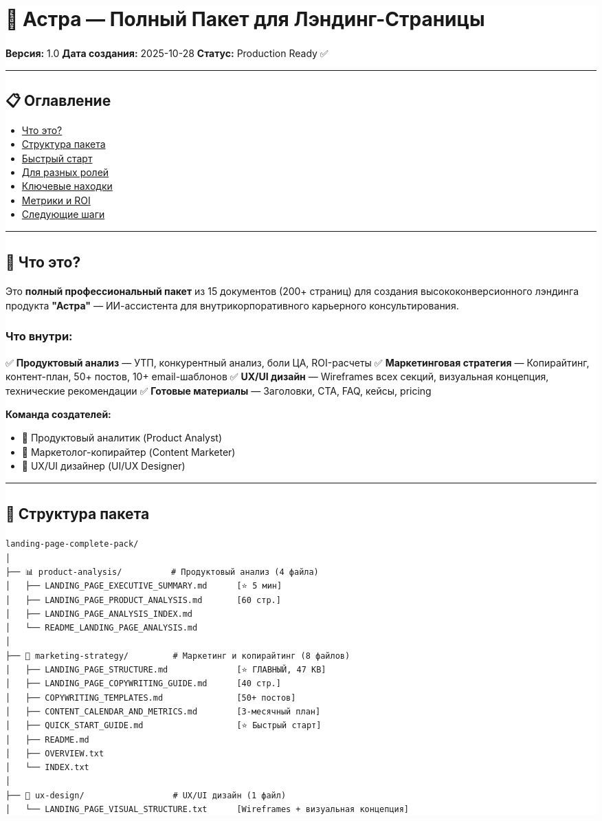 # 🚀 Астра — Полный Пакет для Лэндинг-Страницы

**Версия:** 1.0
**Дата создания:** 2025-10-28
**Статус:** Production Ready ✅

---

## 📋 Оглавление

- [Что это?](#что-это)
- [Структура пакета](#структура-пакета)
- [Быстрый старт](#быстрый-старт)
- [Для разных ролей](#для-разных-ролей)
- [Ключевые находки](#ключевые-находки)
- [Метрики и ROI](#метрики-и-roi)
- [Следующие шаги](#следующие-шаги)

---

## 🎯 Что это?

Это **полный профессиональный пакет** из 15 документов (200+ страниц) для создания высококонверсионного лэндинга продукта **"Астра"** — ИИ-ассистента для внутрикорпоративного карьерного консультирования.

### Что внутри:

✅ **Продуктовый анализ** — УТП, конкурентный анализ, боли ЦА, ROI-расчеты
✅ **Маркетинговая стратегия** — Копирайтинг, контент-план, 50+ постов, 10+ email-шаблонов
✅ **UX/UI дизайн** — Wireframes всех секций, визуальная концепция, технические рекомендации
✅ **Готовые материалы** — Заголовки, CTA, FAQ, кейсы, pricing

**Команда создателей:**
- 🧠 Продуктовый аналитик (Product Analyst)
- 📝 Маркетолог-копирайтер (Content Marketer)
- 🎨 UX/UI дизайнер (UI/UX Designer)

---

## 📁 Структура пакета

```
landing-page-complete-pack/
│
├── 📊 product-analysis/          # Продуктовый анализ (4 файла)
│   ├── LANDING_PAGE_EXECUTIVE_SUMMARY.md      [⭐ 5 мин]
│   ├── LANDING_PAGE_PRODUCT_ANALYSIS.md       [60 стр.]
│   ├── LANDING_PAGE_ANALYSIS_INDEX.md
│   └── README_LANDING_PAGE_ANALYSIS.md
│
├── 📢 marketing-strategy/         # Маркетинг и копирайтинг (8 файлов)
│   ├── LANDING_PAGE_STRUCTURE.md              [⭐ ГЛАВНЫЙ, 47 KB]
│   ├── LANDING_PAGE_COPYWRITING_GUIDE.md      [40 стр.]
│   ├── COPYWRITING_TEMPLATES.md               [50+ постов]
│   ├── CONTENT_CALENDAR_AND_METRICS.md        [3-месячный план]
│   ├── QUICK_START_GUIDE.md                   [⭐ Быстрый старт]
│   ├── README.md
│   ├── OVERVIEW.txt
│   └── INDEX.txt
│
├── 🎨 ux-design/                  # UX/UI дизайн (1 файл)
│   └── LANDING_PAGE_VISUAL_STRUCTURE.txt      [Wireframes + визуальная концепция]
```